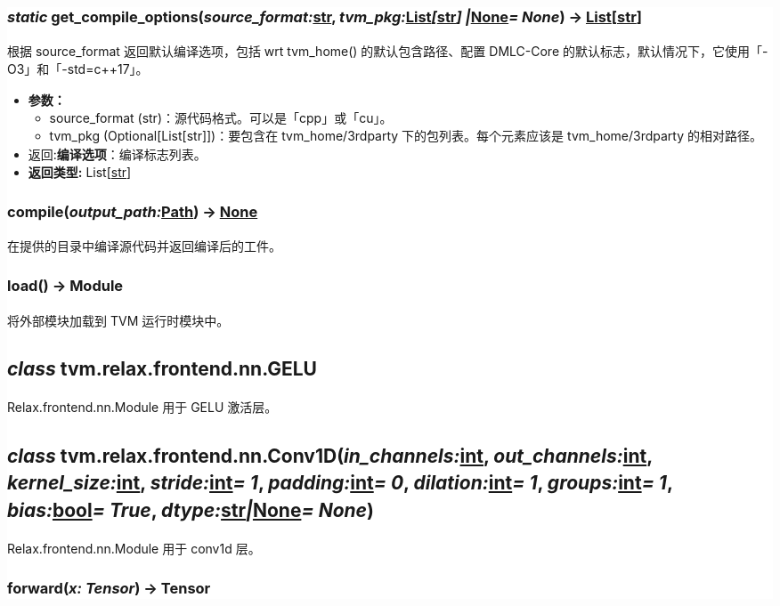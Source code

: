 ### *static* get_compile_options(*source_format:*[str](https://docs.python.org/3/library/stdtypes.html#str), *tvm_pkg:*[List](https://docs.python.org/3/library/typing.html#typing.List)*[*[str](https://docs.python.org/3/library/stdtypes.html#str)*] |*[None](https://docs.python.org/3/library/constants.html#None)*= None*) → [List](https://docs.python.org/3/library/typing.html#typing.List)[[str](https://docs.python.org/3/library/stdtypes.html#str)] 


根据 source_format 返回默认编译选项，包括 wrt tvm_home() 的默认包含路径、配置 DMLC-Core 的默认标志，默认情况下，它使用「-O3」和「-std=c++17」。
* **参数：**
   * source_format (str)：源代码格式。可以是「cpp」或「cu」。
   * tvm_pkg (Optional[List[str]])：要包含在 tvm_home/3rdparty 下的包列表。每个元素应该是 tvm_home/3rdparty 的相对路径。
* 返回:**编译选项**：编译标志列表。
* **返回类型:** List[[str](https://docs.python.org/3/library/stdtypes.html#str)]

### compile(*output_path:*[Path](https://docs.python.org/3/library/pathlib.html#pathlib.Path)) → [None](https://docs.python.org/3/library/constants.html#None) 


在提供的目录中编译源代码并返回编译后的工件。

### load() → Module 


将外部模块加载到 TVM 运行时模块中。

## *class* tvm.relax.frontend.nn.GELU 


Relax.frontend.nn.Module 用于 GELU 激活层。

## *class* tvm.relax.frontend.nn.Conv1D(*in_channels:*[int](https://docs.python.org/3/library/functions.html#int), *out_channels:*[int](https://docs.python.org/3/library/functions.html#int), *kernel_size:*[int](https://docs.python.org/3/library/functions.html#int), *stride:*[int](https://docs.python.org/3/library/functions.html#int)*= 1*, *padding:*[int](https://docs.python.org/3/library/functions.html#int)*= 0*, *dilation:*[int](https://docs.python.org/3/library/functions.html#int)*= 1*, *groups:*[int](https://docs.python.org/3/library/functions.html#int)*= 1*, *bias:*[bool](https://docs.python.org/3/library/functions.html#bool)*= True*, *dtype:*[str](https://docs.python.org/3/library/stdtypes.html#str)*|*[None](https://docs.python.org/3/library/constants.html#None)*= None*) 


Relax.frontend.nn.Module 用于 conv1d 层。

### forward(*x: Tensor*) → Tensor 
